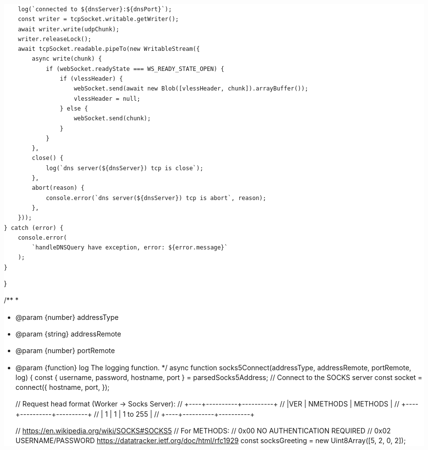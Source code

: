 
		log(`connected to ${dnsServer}:${dnsPort}`);
		const writer = tcpSocket.writable.getWriter();
		await writer.write(udpChunk);
		writer.releaseLock();
		await tcpSocket.readable.pipeTo(new WritableStream({
			async write(chunk) {
				if (webSocket.readyState === WS_READY_STATE_OPEN) {
					if (vlessHeader) {
						webSocket.send(await new Blob([vlessHeader, chunk]).arrayBuffer());
						vlessHeader = null;
					} else {
						webSocket.send(chunk);
					}
				}
			},
			close() {
				log(`dns server(${dnsServer}) tcp is close`);
			},
			abort(reason) {
				console.error(`dns server(${dnsServer}) tcp is abort`, reason);
			},
		}));
	} catch (error) {
		console.error(
			`handleDNSQuery have exception, error: ${error.message}`
		);
	}
}

/**
 * 
 * @param {number} addressType
 * @param {string} addressRemote
 * @param {number} portRemote
 * @param {function} log The logging function.
 */
async function socks5Connect(addressType, addressRemote, portRemote, log) {
	const { username, password, hostname, port } = parsedSocks5Address;
	// Connect to the SOCKS server
	const socket = connect({
		hostname,
		port,
	});

	// Request head format (Worker -> Socks Server):
	// +----+----------+----------+
	// |VER | NMETHODS | METHODS  |
	// +----+----------+----------+
	// | 1  |    1     | 1 to 255 |
	// +----+----------+----------+

	// https://en.wikipedia.org/wiki/SOCKS#SOCKS5
	// For METHODS:
	// 0x00 NO AUTHENTICATION REQUIRED
	// 0x02 USERNAME/PASSWORD https://datatracker.ietf.org/doc/html/rfc1929
	const socksGreeting = new Uint8Array([5, 2, 0, 2]);
